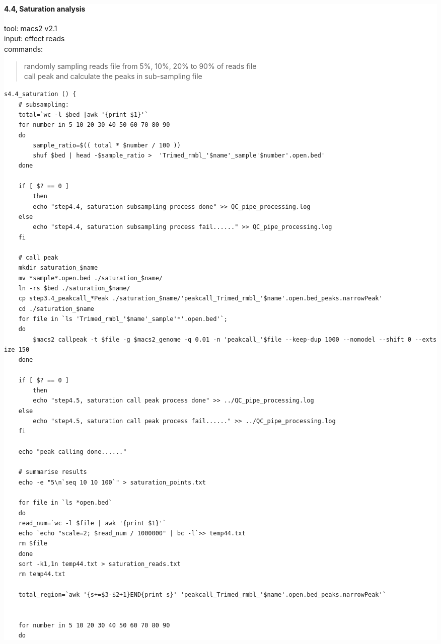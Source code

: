 #### 4.4, Saturation analysis  
tool: macs2 v2.1  
input: effect reads  
commands:  
> randomly sampling reads file from 5%, 10%, 20% to 90% of reads file  
> call peak and calculate the peaks in sub-sampling file  
```
s4.4_saturation () {
    # subsampling:
    total=`wc -l $bed |awk '{print $1}'`
    for number in 5 10 20 30 40 50 60 70 80 90
    do
        sample_ratio=$(( total * $number / 100 ))
        shuf $bed | head -$sample_ratio >  'Trimed_rmbl_'$name'_sample'$number'.open.bed'
    done

    if [ $? == 0 ] 
        then
        echo "step4.4, saturation subsampling process done" >> QC_pipe_processing.log
    else 
        echo "step4.4, saturation subsampling process fail......" >> QC_pipe_processing.log
    fi

    # call peak
    mkdir saturation_$name
    mv *sample*.open.bed ./saturation_$name/
    ln -rs $bed ./saturation_$name/
    cp step3.4_peakcall_*Peak ./saturation_$name/'peakcall_Trimed_rmbl_'$name'.open.bed_peaks.narrowPeak'
    cd ./saturation_$name
    for file in `ls 'Trimed_rmbl_'$name'_sample'*'.open.bed'`;
    do
        $macs2 callpeak -t $file -g $macs2_genome -q 0.01 -n 'peakcall_'$file --keep-dup 1000 --nomodel --shift 0 --extsize 150
    done

    if [ $? == 0 ] 
        then
        echo "step4.5, saturation call peak process done" >> ../QC_pipe_processing.log
    else 
        echo "step4.5, saturation call peak process fail......" >> ../QC_pipe_processing.log
    fi

    echo "peak calling done......"

    # summarise results
    echo -e "5\n`seq 10 10 100`" > saturation_points.txt

    for file in `ls *open.bed`
    do
    read_num=`wc -l $file | awk '{print $1}'`
    echo `echo "scale=2; $read_num / 1000000" | bc -l`>> temp44.txt 
    rm $file
    done
    sort -k1,1n temp44.txt > saturation_reads.txt
    rm temp44.txt

    total_region=`awk '{s+=$3-$2+1}END{print s}' 'peakcall_Trimed_rmbl_'$name'.open.bed_peaks.narrowPeak'`


    for number in 5 10 20 30 40 50 60 70 80 90
    do
```